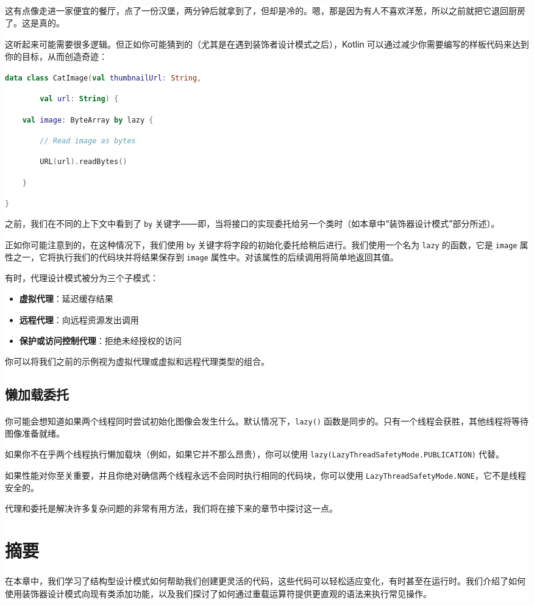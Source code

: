 这有点像走进一家便宜的餐厅，点了一份汉堡，两分钟后就拿到了，但却是冷的。嗯，那是因为有人不喜欢洋葱，所以之前就把它退回厨房了。这是真的。

这听起来可能需要很多逻辑。但正如你可能猜到的（尤其是在遇到装饰者设计模式之后），Kotlin 可以通过减少你需要编写的样板代码来达到你的目标，从而创造奇迹：

```kt
data class CatImage(val thumbnailUrl: String,
```

```kt
        val url: String) {
```

```kt
    val image: ByteArray by lazy {
```

```kt
        // Read image as bytes
```

```kt
        URL(url).readBytes()
```

```kt
    }
```

```kt
}
```

之前，我们在不同的上下文中看到了 `by` 关键字——即，当将接口的实现委托给另一个类时（如本章中“装饰器设计模式”部分所述）。

正如你可能注意到的，在这种情况下，我们使用 `by` 关键字将字段的初始化委托给稍后进行。我们使用一个名为 `lazy` 的函数，它是 `image` 属性之一，它将执行我们的代码块并将结果保存到 `image` 属性中。对该属性的后续调用将简单地返回其值。

有时，代理设计模式被分为三个子模式：

+   **虚拟代理**：延迟缓存结果

+   **远程代理**：向远程资源发出调用

+   **保护或访问控制代理**：拒绝未经授权的访问

你可以将我们之前的示例视为虚拟代理或虚拟和远程代理类型的组合。

## 懒加载委托

你可能会想知道如果两个线程同时尝试初始化图像会发生什么。默认情况下，`lazy()` 函数是同步的。只有一个线程会获胜，其他线程将等待图像准备就绪。

如果你不在乎两个线程执行懒加载块（例如，如果它并不那么昂贵），你可以使用 `lazy(LazyThreadSafetyMode.PUBLICATION)` 代替。

如果性能对你至关重要，并且你绝对确信两个线程永远不会同时执行相同的代码块，你可以使用 `LazyThreadSafetyMode.NONE`，它不是线程安全的。

代理和委托是解决许多复杂问题的非常有用方法，我们将在接下来的章节中探讨这一点。

# 摘要

在本章中，我们学习了结构型设计模式如何帮助我们创建更灵活的代码，这些代码可以轻松适应变化，有时甚至在运行时。我们介绍了如何使用装饰器设计模式向现有类添加功能，以及我们探讨了如何通过重载运算符提供更直观的语法来执行常见操作。
